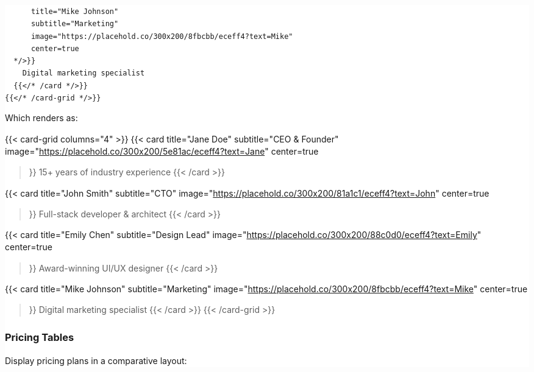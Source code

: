 ```
      title="Mike Johnson" 
      subtitle="Marketing"
      image="https://placehold.co/300x200/8fbcbb/eceff4?text=Mike"
      center=true
  */>}}
    Digital marketing specialist
  {{</* /card */>}}
{{</* /card-grid */>}}
```

Which renders as:

{{< card-grid columns="4" >}}
  {{< card 
      title="Jane Doe" 
      subtitle="CEO & Founder"
      image="https://placehold.co/300x200/5e81ac/eceff4?text=Jane"
      center=true
  >}}
    15+ years of industry experience
  {{< /card >}}
  
  {{< card 
      title="John Smith" 
      subtitle="CTO"
      image="https://placehold.co/300x200/81a1c1/eceff4?text=John"
      center=true
  >}}
    Full-stack developer & architect
  {{< /card >}}
  
  {{< card 
      title="Emily Chen" 
      subtitle="Design Lead"
      image="https://placehold.co/300x200/88c0d0/eceff4?text=Emily"
      center=true
  >}}
    Award-winning UI/UX designer
  {{< /card >}}
  
  {{< card 
      title="Mike Johnson" 
      subtitle="Marketing"
      image="https://placehold.co/300x200/8fbcbb/eceff4?text=Mike"
      center=true
  >}}
    Digital marketing specialist
  {{< /card >}}
{{< /card-grid >}}

### Pricing Tables

Display pricing plans in a comparative layout:
